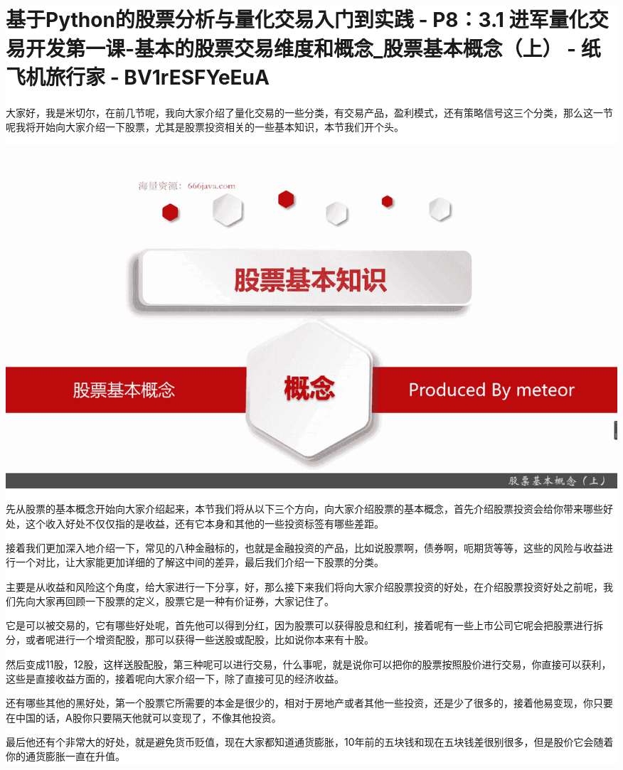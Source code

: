 # 基于Python的股票分析与量化交易入门到实践 - P8：3.1 进军量化交易开发第一课-基本的股票交易维度和概念_股票基本概念（上） - 纸飞机旅行家 - BV1rESFYeEuA

大家好，我是米切尔，在前几节呢，我向大家介绍了量化交易的一些分类，有交易产品，盈利模式，还有策略信号这三个分类，那么这一节呢我将开始向大家介绍一下股票，尤其是股票投资相关的一些基本知识，本节我们开个头。



![](img/4e15305a199719642450dced43968970_1.png)

先从股票的基本概念开始向大家介绍起来，本节我们将从以下三个方向，向大家介绍股票的基本概念，首先介绍股票投资会给你带来哪些好处，这个收入好处不仅仅指的是收益，还有它本身和其他的一些投资标签有哪些差距。

接着我们更加深入地介绍一下，常见的八种金融标的，也就是金融投资的产品，比如说股票啊，债券啊，呃期货等等，这些的风险与收益进行一个对比，让大家能更加详细的了解这中间的差异，最后我们介绍一下股票的分类。

主要是从收益和风险这个角度，给大家进行一下分享，好，那么接下来我们将向大家介绍股票投资的好处，在介绍股票投资好处之前呢，我们先向大家再回顾一下股票的定义，股票它是一种有价证券，大家记住了。

它是可以被交易的，它有哪些好处呢，首先他可以得到分红，因为股票可以获得股息和红利，接着呢有一些上市公司它呢会把股票进行拆分，或者呢进行一个增资配股，那可以获得一些送股或配股，比如说你本来有十股。

然后变成11股，12股，这样送股配股，第三种呢可以进行交易，什么事呢，就是说你可以把你的股票按照股价进行交易，你直接可以获利，这些是直接收益方面的，接着呢向大家介绍一下，除了直接可见的经济收益。

还有哪些其他的黑好处，第一个股票它所需要的本金是很少的，相对于房地产或者其他一些投资，还是少了很多的，接着他易变现，你只要在中国的话，A股你只要隔天他就可以变现了，不像其他投资。

最后他还有个非常大的好处，就是避免货币贬值，现在大家都知道通货膨胀，10年前的五块钱和现在五块钱差很别很多，但是股价它会随着你的通货膨胀一直在升值。


